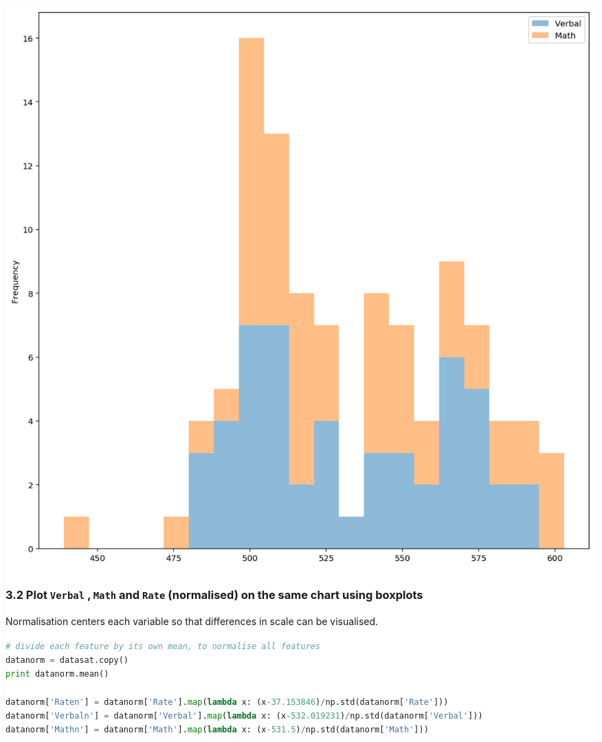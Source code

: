 ![png](output_14_1.png)


### 3.2 Plot `Verbal` , `Math` and `Rate` (normalised) on the same chart using boxplots  

Normalisation centers each variable so that differences in scale can be visualised.


```python
# divide each feature by its own mean, to normalise all features
datanorm = datasat.copy()
print datanorm.mean()

datanorm['Raten'] = datanorm['Rate'].map(lambda x: (x-37.153846)/np.std(datanorm['Rate']))
datanorm['Verbaln'] = datanorm['Verbal'].map(lambda x: (x-532.019231)/np.std(datanorm['Verbal']))
datanorm['Mathn'] = datanorm['Math'].map(lambda x: (x-531.5)/np.std(datanorm['Math']))
```
